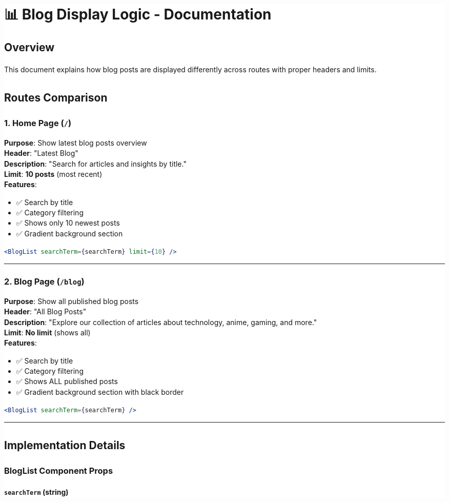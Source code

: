 # 📊 Blog Display Logic - Documentation

## Overview

This document explains how blog posts are displayed differently across routes with proper headers and limits.

## Routes Comparison

### 1. Home Page (`/`)

**Purpose**: Show latest blog posts overview  
**Header**: "Latest Blog"  
**Description**: "Search for articles and insights by title."  
**Limit**: **10 posts** (most recent)  
**Features**:

- ✅ Search by title
- ✅ Category filtering
- ✅ Shows only 10 newest posts
- ✅ Gradient background section

```jsx
<BlogList searchTerm={searchTerm} limit={10} />
```

---

### 2. Blog Page (`/blog`)

**Purpose**: Show all published blog posts  
**Header**: "All Blog Posts"  
**Description**: "Explore our collection of articles about technology, anime, gaming, and more."  
**Limit**: **No limit** (shows all)  
**Features**:

- ✅ Search by title
- ✅ Category filtering
- ✅ Shows ALL published posts
- ✅ Gradient background section with black border

```jsx
<BlogList searchTerm={searchTerm} />
```

---

## Implementation Details

### BlogList Component Props

#### `searchTerm` (string)
